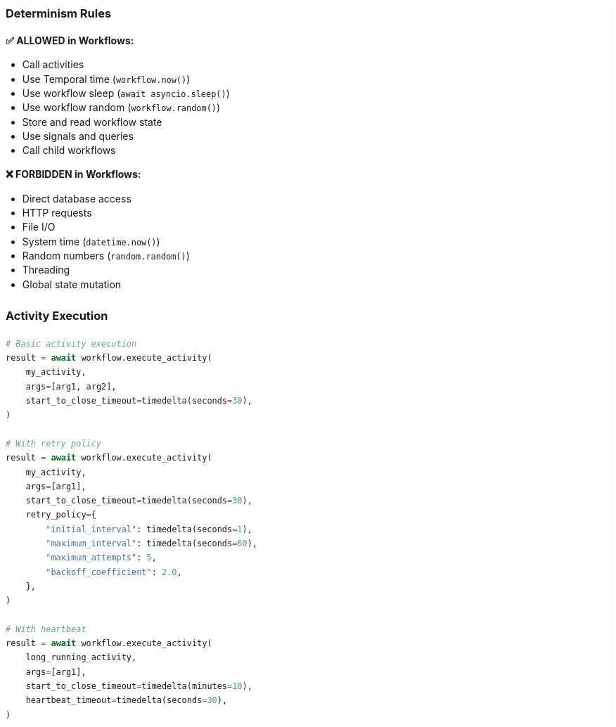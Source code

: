 ### Determinism Rules

**✅ ALLOWED in Workflows:**
- Call activities
- Use Temporal time (`workflow.now()`)
- Use workflow sleep (`await asyncio.sleep()`)
- Use workflow random (`workflow.random()`)
- Store and read workflow state
- Use signals and queries
- Call child workflows

**❌ FORBIDDEN in Workflows:**
- Direct database access
- HTTP requests
- File I/O
- System time (`datetime.now()`)
- Random numbers (`random.random()`)
- Threading
- Global state mutation

### Activity Execution

```python
# Basic activity execution
result = await workflow.execute_activity(
    my_activity,
    args=[arg1, arg2],
    start_to_close_timeout=timedelta(seconds=30),
)

# With retry policy
result = await workflow.execute_activity(
    my_activity,
    args=[arg1],
    start_to_close_timeout=timedelta(seconds=30),
    retry_policy={
        "initial_interval": timedelta(seconds=1),
        "maximum_interval": timedelta(seconds=60),
        "maximum_attempts": 5,
        "backoff_coefficient": 2.0,
    },
)

# With heartbeat
result = await workflow.execute_activity(
    long_running_activity,
    args=[arg1],
    start_to_close_timeout=timedelta(minutes=10),
    heartbeat_timeout=timedelta(seconds=30),
)
```
